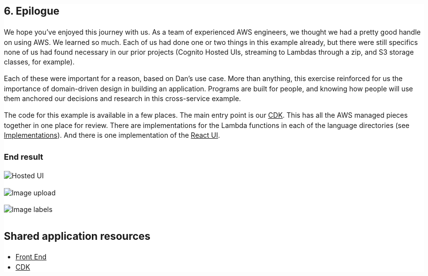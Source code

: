 ## 6. Epilogue

We hope you’ve enjoyed this journey with us. As a team of experienced AWS engineers, we thought we had a pretty good handle on using AWS. We learned so much. Each of us had done one or two things in this example already, but there were still specifics none of us had found necessary in our prior projects (Cognito Hosted UIs, streaming to Lambdas through a zip, and S3 storage classes, for example).

Each of these were important for a reason, based on Dan’s use case. More than anything, this exercise reinforced for us the importance of domain-driven design in building an application. Programs are built for people, and knowing how people will use them anchored our decisions and research in this cross-service example.

The code for this example is available in a few places. The main entry point is our [CDK](https://github.com/awsdocs/aws-doc-sdk-examples/tree/main/applications/photo-asset-manager/cdk/README.md). This has all the AWS managed pieces together in one place for review. There are implementations for the Lambda functions in each of the language directories (see [Implementations](#implementations)). And there is one implementation of the [React UI](https://github.com/awsdocs/aws-doc-sdk-examples/tree/main/resources/clients/react/elros-pam).

### End result

![Hosted UI](./images/hostedui.png "Hosted UI")

![Image upload](./images/upload.png "Image Upload")

![Image labels](./images/labels.png "Image Labels")

## Shared application resources

- [Front End](https://github.com/awsdocs/aws-doc-sdk-examples/tree/main/resources/clients/react/elros-pam)
- [CDK](https://github.com/awsdocs/aws-doc-sdk-examples/tree/main/applications/photo-asset-manager/cdk/README.md)
